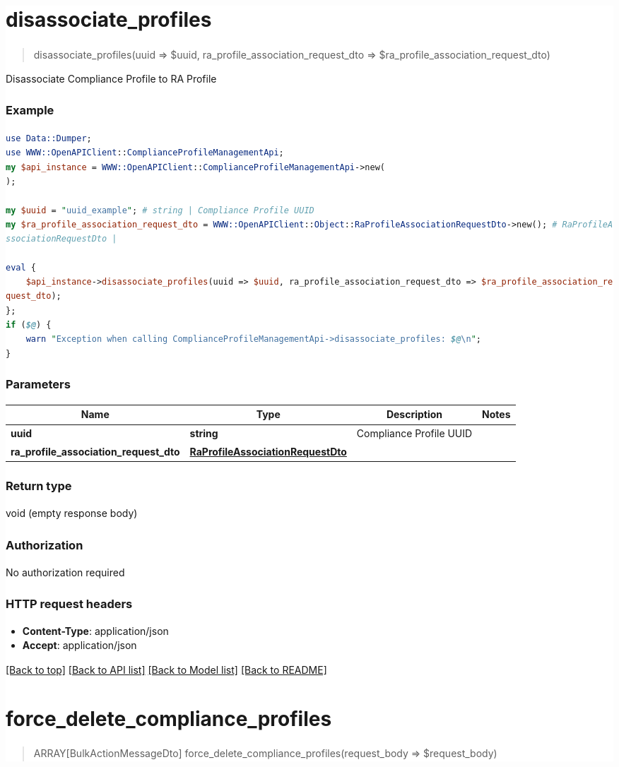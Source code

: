# **disassociate_profiles**
> disassociate_profiles(uuid => $uuid, ra_profile_association_request_dto => $ra_profile_association_request_dto)

Disassociate Compliance Profile to RA Profile

### Example
```perl
use Data::Dumper;
use WWW::OpenAPIClient::ComplianceProfileManagementApi;
my $api_instance = WWW::OpenAPIClient::ComplianceProfileManagementApi->new(
);

my $uuid = "uuid_example"; # string | Compliance Profile UUID
my $ra_profile_association_request_dto = WWW::OpenAPIClient::Object::RaProfileAssociationRequestDto->new(); # RaProfileAssociationRequestDto | 

eval {
    $api_instance->disassociate_profiles(uuid => $uuid, ra_profile_association_request_dto => $ra_profile_association_request_dto);
};
if ($@) {
    warn "Exception when calling ComplianceProfileManagementApi->disassociate_profiles: $@\n";
}
```

### Parameters

Name | Type | Description  | Notes
------------- | ------------- | ------------- | -------------
 **uuid** | **string**| Compliance Profile UUID | 
 **ra_profile_association_request_dto** | [**RaProfileAssociationRequestDto**](RaProfileAssociationRequestDto.md)|  | 

### Return type

void (empty response body)

### Authorization

No authorization required

### HTTP request headers

 - **Content-Type**: application/json
 - **Accept**: application/json

[[Back to top]](#) [[Back to API list]](../README.md#documentation-for-api-endpoints) [[Back to Model list]](../README.md#documentation-for-models) [[Back to README]](../README.md)

# **force_delete_compliance_profiles**
> ARRAY[BulkActionMessageDto] force_delete_compliance_profiles(request_body => $request_body)
